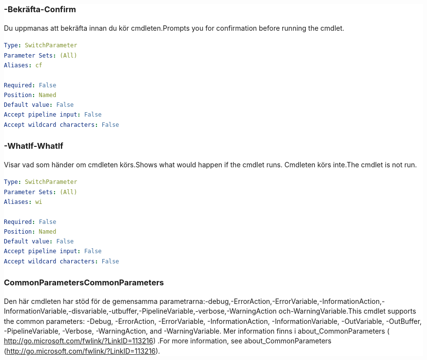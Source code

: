 ### <span data-ttu-id="6db18-131">-Bekräfta</span><span class="sxs-lookup"><span data-stu-id="6db18-131">-Confirm</span></span>
<span data-ttu-id="6db18-132">Du uppmanas att bekräfta innan du kör cmdleten.</span><span class="sxs-lookup"><span data-stu-id="6db18-132">Prompts you for confirmation before running the cmdlet.</span></span>

```yaml
Type: SwitchParameter
Parameter Sets: (All)
Aliases: cf

Required: False
Position: Named
Default value: False
Accept pipeline input: False
Accept wildcard characters: False
```

### <span data-ttu-id="6db18-133">-WhatIf</span><span class="sxs-lookup"><span data-stu-id="6db18-133">-WhatIf</span></span>
<span data-ttu-id="6db18-134">Visar vad som händer om cmdleten körs.</span><span class="sxs-lookup"><span data-stu-id="6db18-134">Shows what would happen if the cmdlet runs.</span></span>
<span data-ttu-id="6db18-135">Cmdleten körs inte.</span><span class="sxs-lookup"><span data-stu-id="6db18-135">The cmdlet is not run.</span></span>

```yaml
Type: SwitchParameter
Parameter Sets: (All)
Aliases: wi

Required: False
Position: Named
Default value: False
Accept pipeline input: False
Accept wildcard characters: False
```

### <span data-ttu-id="6db18-136">CommonParameters</span><span class="sxs-lookup"><span data-stu-id="6db18-136">CommonParameters</span></span>
<span data-ttu-id="6db18-137">Den här cmdleten har stöd för de gemensamma parametrarna:-debug,-ErrorAction,-ErrorVariable,-InformationAction,-InformationVariable,-disvariable,-utbuffer,-PipelineVariable,-verbose,-WarningAction och-WarningVariable.</span><span class="sxs-lookup"><span data-stu-id="6db18-137">This cmdlet supports the common parameters: -Debug, -ErrorAction, -ErrorVariable, -InformationAction, -InformationVariable, -OutVariable, -OutBuffer, -PipelineVariable, -Verbose, -WarningAction, and -WarningVariable.</span></span> <span data-ttu-id="6db18-138">Mer information finns i about_CommonParameters ( http://go.microsoft.com/fwlink/?LinkID=113216) .</span><span class="sxs-lookup"><span data-stu-id="6db18-138">For more information, see about_CommonParameters (http://go.microsoft.com/fwlink/?LinkID=113216).</span></span>
